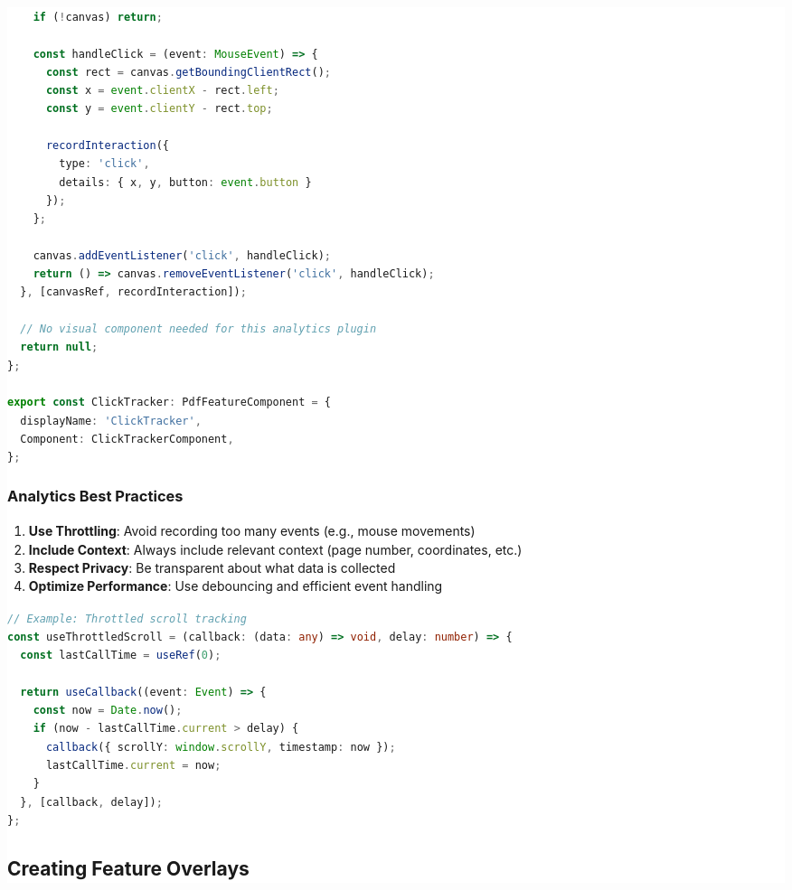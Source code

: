 ```typescript
    if (!canvas) return;

    const handleClick = (event: MouseEvent) => {
      const rect = canvas.getBoundingClientRect();
      const x = event.clientX - rect.left;
      const y = event.clientY - rect.top;

      recordInteraction({
        type: 'click',
        details: { x, y, button: event.button }
      });
    };

    canvas.addEventListener('click', handleClick);
    return () => canvas.removeEventListener('click', handleClick);
  }, [canvasRef, recordInteraction]);

  // No visual component needed for this analytics plugin
  return null;
};

export const ClickTracker: PdfFeatureComponent = {
  displayName: 'ClickTracker',
  Component: ClickTrackerComponent,
};
```

### Analytics Best Practices

1. **Use Throttling**: Avoid recording too many events (e.g., mouse movements)
2. **Include Context**: Always include relevant context (page number, coordinates, etc.)
3. **Respect Privacy**: Be transparent about what data is collected
4. **Optimize Performance**: Use debouncing and efficient event handling

```typescript
// Example: Throttled scroll tracking
const useThrottledScroll = (callback: (data: any) => void, delay: number) => {
  const lastCallTime = useRef(0);
  
  return useCallback((event: Event) => {
    const now = Date.now();
    if (now - lastCallTime.current > delay) {
      callback({ scrollY: window.scrollY, timestamp: now });
      lastCallTime.current = now;
    }
  }, [callback, delay]);
};
```

## Creating Feature Overlays
